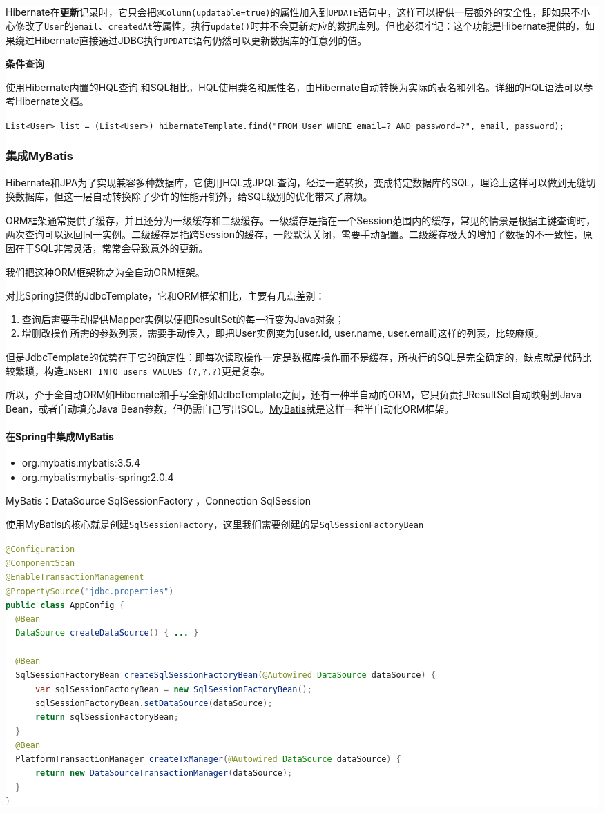 Hibernate在**更新**记录时，它只会把`@Column(updatable=true)`的属性加入到`UPDATE`语句中，这样可以提供一层额外的安全性，即如果不小心修改了`User`的`email`、`createdAt`等属性，执行`update()`时并不会更新对应的数据库列。但也必须牢记：这个功能是Hibernate提供的，如果绕过Hibernate直接通过JDBC执行`UPDATE`语句仍然可以更新数据库的任意列的值。

**条件查询**

使用Hibernate内置的HQL查询
和SQL相比，HQL使用类名和属性名，由Hibernate自动转换为实际的表名和列名。详细的HQL语法可以参考[Hibernate文档](https://docs.jboss.org/hibernate/orm/5.4/userguide/html_single/Hibernate_User_Guide.html#hql)。

```
List<User> list = (List<User>) hibernateTemplate.find("FROM User WHERE email=? AND password=?", email, password);
```



### 集成MyBatis

Hibernate和JPA为了实现兼容多种数据库，它使用HQL或JPQL查询，经过一道转换，变成特定数据库的SQL，理论上这样可以做到无缝切换数据库，但这一层自动转换除了少许的性能开销外，给SQL级别的优化带来了麻烦。

ORM框架通常提供了缓存，并且还分为一级缓存和二级缓存。一级缓存是指在一个Session范围内的缓存，常见的情景是根据主键查询时，两次查询可以返回同一实例。二级缓存是指跨Session的缓存，一般默认关闭，需要手动配置。二级缓存极大的增加了数据的不一致性，原因在于SQL非常灵活，常常会导致意外的更新。

我们把这种ORM框架称之为全自动ORM框架。

对比Spring提供的JdbcTemplate，它和ORM框架相比，主要有几点差别：

1. 查询后需要手动提供Mapper实例以便把ResultSet的每一行变为Java对象；
2. 增删改操作所需的参数列表，需要手动传入，即把User实例变为[user.id, user.name, user.email]这样的列表，比较麻烦。

但是JdbcTemplate的优势在于它的确定性：即每次读取操作一定是数据库操作而不是缓存，所执行的SQL是完全确定的，缺点就是代码比较繁琐，构造`INSERT INTO users VALUES (?,?,?)`更是复杂。

所以，介于全自动ORM如Hibernate和手写全部如JdbcTemplate之间，还有一种半自动的ORM，它只负责把ResultSet自动映射到Java Bean，或者自动填充Java Bean参数，但仍需自己写出SQL。[MyBatis](https://mybatis.org/)就是这样一种半自动化ORM框架。

#### 在Spring中集成MyBatis

- org.mybatis:mybatis:3.5.4
- org.mybatis:mybatis-spring:2.0.4

MyBatis：DataSource SqlSessionFactory ，Connection SqlSession

使用MyBatis的核心就是创建`SqlSessionFactory`，这里我们需要创建的是`SqlSessionFactoryBean`

```java
@Configuration
@ComponentScan
@EnableTransactionManagement
@PropertySource("jdbc.properties")
public class AppConfig {
  @Bean
  DataSource createDataSource() { ... }
  
  @Bean
  SqlSessionFactoryBean createSqlSessionFactoryBean(@Autowired DataSource dataSource) {
      var sqlSessionFactoryBean = new SqlSessionFactoryBean();
      sqlSessionFactoryBean.setDataSource(dataSource);
      return sqlSessionFactoryBean;
  }
  @Bean
  PlatformTransactionManager createTxManager(@Autowired DataSource dataSource) {
      return new DataSourceTransactionManager(dataSource);
  }
}
```
